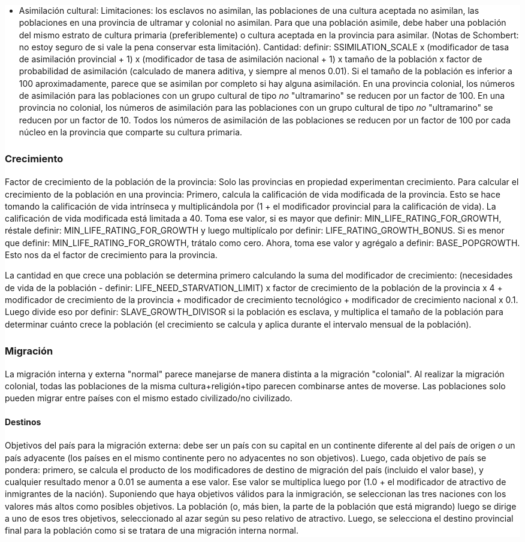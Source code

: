 - Asimilación cultural: Limitaciones: los esclavos no asimilan, las poblaciones de una cultura aceptada no asimilan, las poblaciones en una provincia de ultramar y colonial no asimilan. Para que una población asimile, debe haber una población del mismo estrato de cultura primaria (preferiblemente) o cultura aceptada en la provincia para asimilar. (Notas de Schombert: no estoy seguro de si vale la pena conservar esta limitación). Cantidad: definir: SSIMILATION_SCALE x (modificador de tasa de asimilación provincial + 1) x (modificador de tasa de asimilación nacional + 1) x tamaño de la población x factor de probabilidad de asimilación (calculado de manera aditiva, y siempre al menos 0.01). Si el tamaño de la población es inferior a 100 aproximadamente, parece que se asimilan por completo si hay alguna asimilación. En una provincia colonial, los números de asimilación para las poblaciones con un grupo cultural de tipo *no* "ultramarino" se reducen por un factor de 100. En una provincia no colonial, los números de asimilación para las poblaciones con un grupo cultural de tipo *no* "ultramarino" se reducen por un factor de 10. Todos los números de asimilación de las poblaciones se reducen por un factor de 100 por cada núcleo en la provincia que comparte su cultura primaria.

### Crecimiento

Factor de crecimiento de la población de la provincia: Solo las provincias en propiedad experimentan crecimiento. Para calcular el crecimiento de la población en una provincia: Primero, calcula la calificación de vida modificada de la provincia. Esto se hace tomando la calificación de vida intrínseca y multiplicándola por (1 + el modificador provincial para la calificación de vida). La calificación de vida modificada está limitada a 40. Toma ese valor, si es mayor que definir: MIN_LIFE_RATING_FOR_GROWTH, réstale definir: MIN_LIFE_RATING_FOR_GROWTH y luego multiplícalo por definir: LIFE_RATING_GROWTH_BONUS. Si es menor que definir: MIN_LIFE_RATING_FOR_GROWTH, trátalo como cero. Ahora, toma ese valor y agrégalo a definir: BASE_POPGROWTH. Esto nos da el factor de crecimiento para la provincia.

La cantidad en que crece una población se determina primero calculando la suma del modificador de crecimiento: (necesidades de vida de la población - definir: LIFE_NEED_STARVATION_LIMIT) x factor de crecimiento de la población de la provincia x 4 + modificador de crecimiento de la provincia + modificador de crecimiento tecnológico + modificador de crecimiento nacional x 0.1. Luego divide eso por definir: SLAVE_GROWTH_DIVISOR si la población es esclava, y multiplica el tamaño de la población para determinar cuánto crece la población (el crecimiento se calcula y aplica durante el intervalo mensual de la población).

### Migración

La migración interna y externa "normal" parece manejarse de manera distinta a la migración "colonial". Al realizar la migración colonial, todas las poblaciones de la misma cultura+religión+tipo parecen combinarse antes de moverse. Las poblaciones solo pueden migrar entre países con el mismo estado civilizado/no civilizado.

#### Destinos

Objetivos del país para la migración externa: debe ser un país con su capital en un continente diferente al del país de origen *o* un país adyacente (los países en el mismo continente pero no adyacentes no son objetivos). Luego, cada objetivo de país se pondera: primero, se calcula el producto de los modificadores de destino de migración del país (incluido el valor base), y cualquier resultado menor a 0.01 se aumenta a ese valor. Ese valor se multiplica luego por (1.0 + el modificador de atractivo de inmigrantes de la nación). Suponiendo que haya objetivos válidos para la inmigración, se seleccionan las tres naciones con los valores más altos como posibles objetivos. La población (o, más bien, la parte de la población que está migrando) luego se dirige a uno de esos tres objetivos, seleccionado al azar según su peso relativo de atractivo. Luego, se selecciona el destino provincial final para la población como si se tratara de una migración interna normal.

